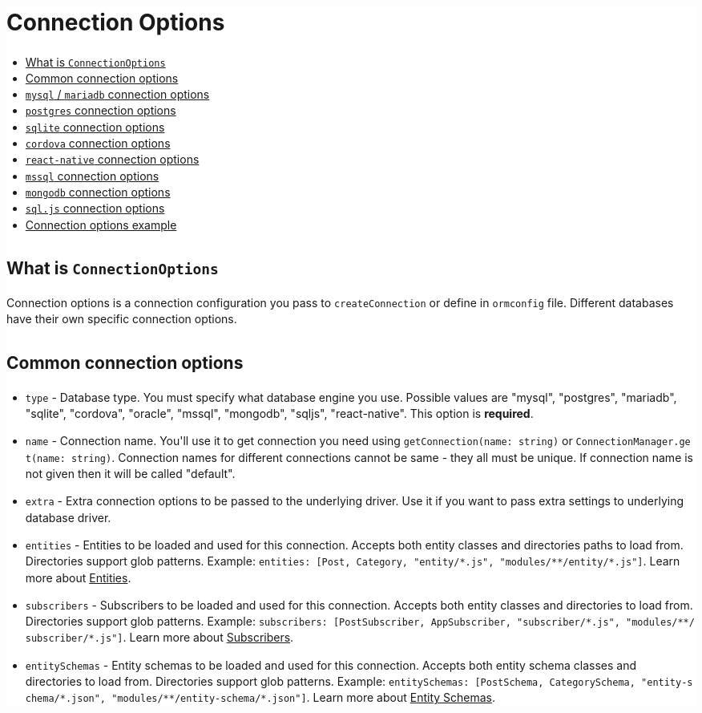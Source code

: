# Connection Options

* [What is `ConnectionOptions`](#what-is-connectionoptions)
* [Common connection options](#common-connection-options)
* [`mysql` / `mariadb` connection options](#mysql--mariadb-connection-options)
* [`postgres` connection options](#postgres-connection-options)
* [`sqlite` connection options](#sqlite-connection-options)
* [`cordova` connection options](#cordova-connection-options)
* [`react-native` connection options](#react-native-connection-options)
* [`mssql` connection options](#mssql-connection-options)
* [`mongodb` connection options](#mongodb-connection-options)
* [`sql.js` connection options](#sqljs-connection-options)
* [Connection options example](#connection-options-example)
    
## What is `ConnectionOptions`

Connection options is a connection configuration you pass to `createConnection`
 or define in `ormconfig` file. Different databases have their own specific connection options.

## Common connection options

* `type` - Database type. You must specify what database engine you use.
 Possible values are "mysql", "postgres", "mariadb", "sqlite", "cordova", "oracle", "mssql", "mongodb", "sqljs", "react-native". 
 This option is **required**.

* `name` - Connection name. You'll use it to get connection you need using `getConnection(name: string)` 
or `ConnectionManager.get(name: string)`. 
Connection names for different connections cannot be same - they all must be unique.
If connection name is not given then it will be called "default".

* `extra` - Extra connection options to be passed to the underlying driver. 
Use it if you want to pass extra settings to underlying database driver.

* `entities` - Entities to be loaded and used for this connection.
Accepts both entity classes and directories paths to load from.
Directories support glob patterns.
Example: `entities: [Post, Category, "entity/*.js", "modules/**/entity/*.js"]`.
Learn more about [Entities](./entities.md).

* `subscribers` - Subscribers to be loaded and used for this connection.
Accepts both entity classes and directories to load from.
Directories support glob patterns.
Example: `subscribers: [PostSubscriber, AppSubscriber, "subscriber/*.js", "modules/**/subscriber/*.js"]`.
Learn more about [Subscribers](listeners-and-subscribers.md).

* `entitySchemas` - Entity schemas to be loaded and used for this connection.
Accepts both entity schema classes and directories to load from.
Directories support glob patterns.
Example: `entitySchemas: [PostSchema, CategorySchema, "entity-schema/*.json", "modules/**/entity-schema/*.json"]`.
Learn more about [Entity Schemas](./schema-in-files.md).
